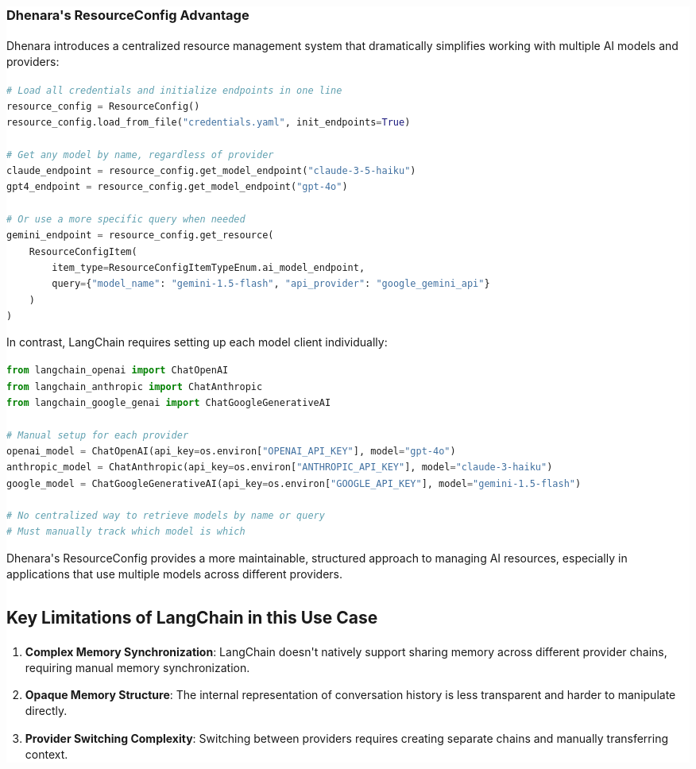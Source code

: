 ### Dhenara's ResourceConfig Advantage

Dhenara introduces a centralized resource management system that dramatically simplifies working with multiple AI models and providers:

```python
# Load all credentials and initialize endpoints in one line
resource_config = ResourceConfig()
resource_config.load_from_file("credentials.yaml", init_endpoints=True)

# Get any model by name, regardless of provider
claude_endpoint = resource_config.get_model_endpoint("claude-3-5-haiku")
gpt4_endpoint = resource_config.get_model_endpoint("gpt-4o")

# Or use a more specific query when needed
gemini_endpoint = resource_config.get_resource(
    ResourceConfigItem(
        item_type=ResourceConfigItemTypeEnum.ai_model_endpoint,
        query={"model_name": "gemini-1.5-flash", "api_provider": "google_gemini_api"}
    )
)
```

In contrast, LangChain requires setting up each model client individually:

```python
from langchain_openai import ChatOpenAI
from langchain_anthropic import ChatAnthropic
from langchain_google_genai import ChatGoogleGenerativeAI

# Manual setup for each provider
openai_model = ChatOpenAI(api_key=os.environ["OPENAI_API_KEY"], model="gpt-4o")
anthropic_model = ChatAnthropic(api_key=os.environ["ANTHROPIC_API_KEY"], model="claude-3-haiku")
google_model = ChatGoogleGenerativeAI(api_key=os.environ["GOOGLE_API_KEY"], model="gemini-1.5-flash")

# No centralized way to retrieve models by name or query
# Must manually track which model is which
```

Dhenara's ResourceConfig provides a more maintainable, structured approach to managing AI resources, especially in applications that use multiple models across different providers.


## Key Limitations of LangChain in this Use Case

1. **Complex Memory Synchronization**: LangChain doesn't natively support sharing memory across different provider chains, requiring manual memory synchronization.

2. **Opaque Memory Structure**: The internal representation of conversation history is less transparent and harder to manipulate directly.

3. **Provider Switching Complexity**: Switching between providers requires creating separate chains and manually transferring context.
